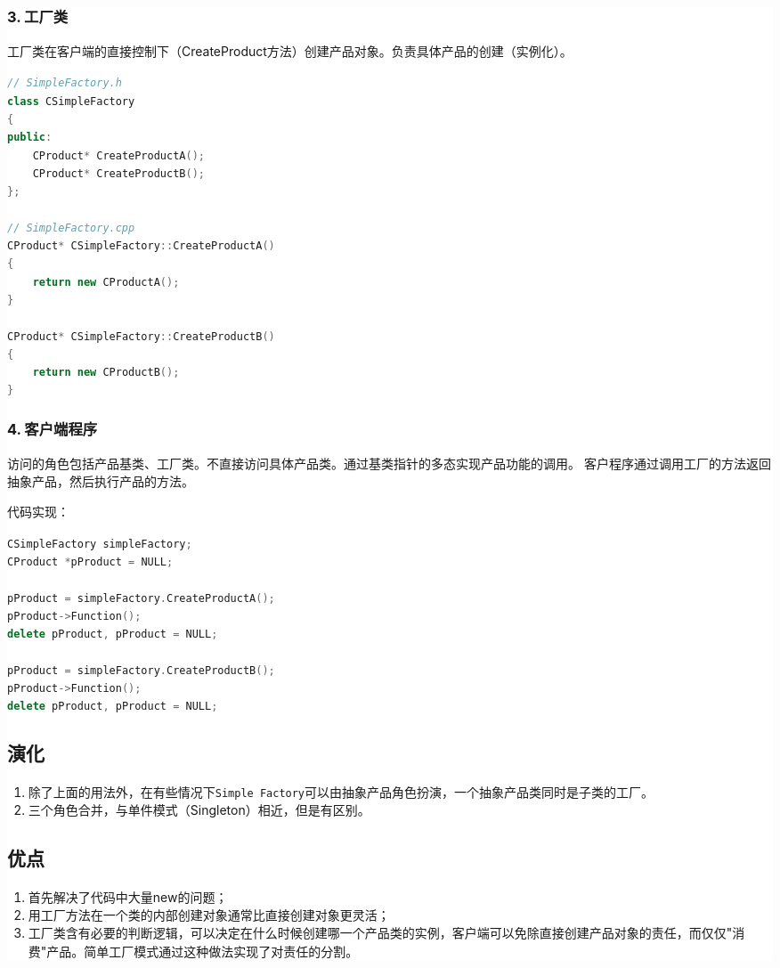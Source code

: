 ### 3. 工厂类

工厂类在客户端的直接控制下（CreateProduct方法）创建产品对象。负责具体产品的创建（实例化）。

```c++
// SimpleFactory.h
class CSimpleFactory
{
public:
    CProduct* CreateProductA();
    CProduct* CreateProductB();
};

// SimpleFactory.cpp
CProduct* CSimpleFactory::CreateProductA()
{
	return new CProductA();
}

CProduct* CSimpleFactory::CreateProductB()
{
	return new CProductB();
}
```

### 4. 客户端程序

访问的角色包括产品基类、工厂类。不直接访问具体产品类。通过基类指针的多态实现产品功能的调用。
客户程序通过调用工厂的方法返回抽象产品，然后执行产品的方法。

代码实现：
```c++
CSimpleFactory simpleFactory;
CProduct *pProduct = NULL;

pProduct = simpleFactory.CreateProductA();
pProduct->Function();
delete pProduct, pProduct = NULL;

pProduct = simpleFactory.CreateProductB();
pProduct->Function();
delete pProduct, pProduct = NULL;
```

## 演化
1. 除了上面的用法外，在有些情况下`Simple Factory`可以由抽象产品角色扮演，一个抽象产品类同时是子类的工厂。
2. 三个角色合并，与单件模式（Singleton）相近，但是有区别。

## 优点
1. 首先解决了代码中大量new的问题；
2. 用工厂方法在一个类的内部创建对象通常比直接创建对象更灵活；
3. 工厂类含有必要的判断逻辑，可以决定在什么时候创建哪一个产品类的实例，客户端可以免除直接创建产品对象的责任，而仅仅"消费"产品。简单工厂模式通过这种做法实现了对责任的分割。
